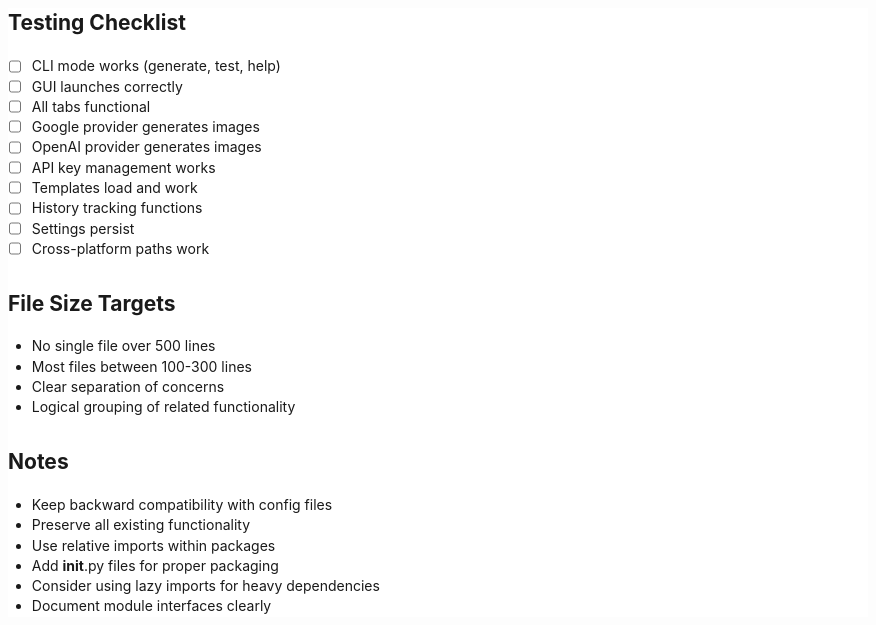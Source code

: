 ## Testing Checklist

- [ ] CLI mode works (generate, test, help)
- [ ] GUI launches correctly
- [ ] All tabs functional
- [ ] Google provider generates images
- [ ] OpenAI provider generates images
- [ ] API key management works
- [ ] Templates load and work
- [ ] History tracking functions
- [ ] Settings persist
- [ ] Cross-platform paths work

## File Size Targets

- No single file over 500 lines
- Most files between 100-300 lines
- Clear separation of concerns
- Logical grouping of related functionality

## Notes

- Keep backward compatibility with config files
- Preserve all existing functionality
- Use relative imports within packages
- Add __init__.py files for proper packaging
- Consider using lazy imports for heavy dependencies
- Document module interfaces clearly